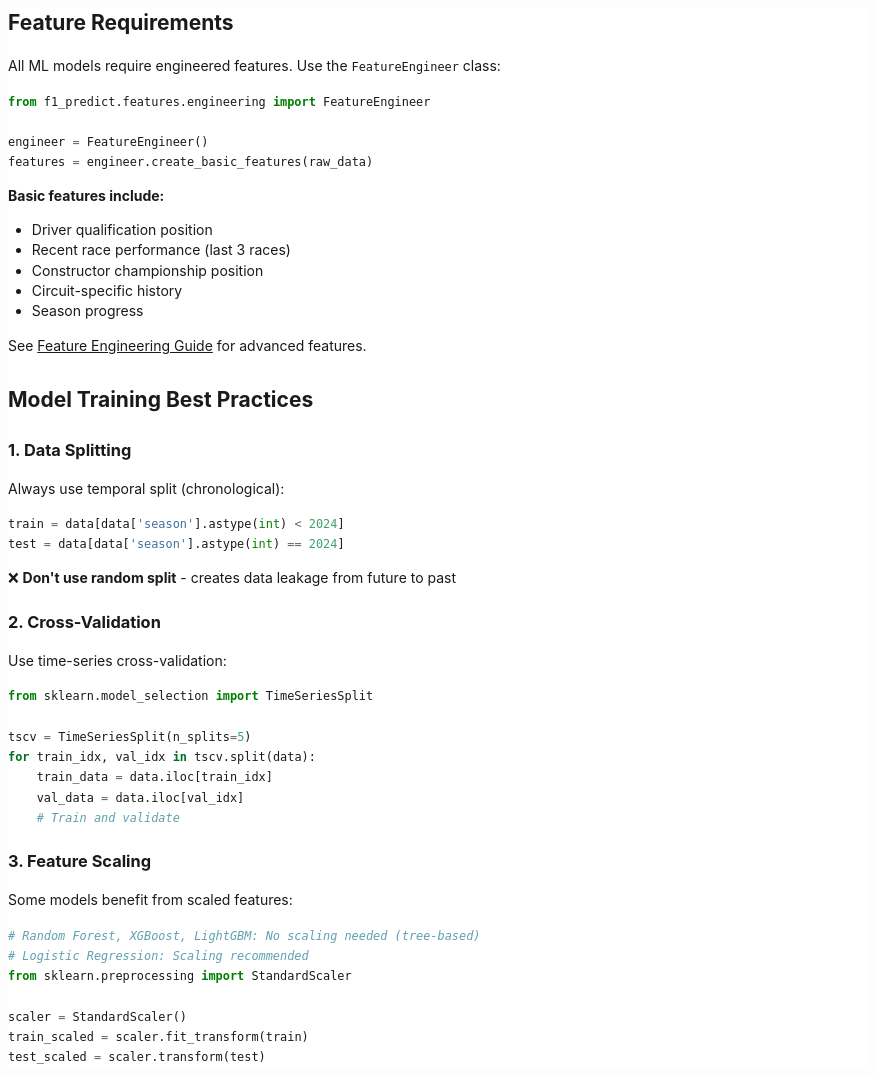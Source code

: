## Feature Requirements

All ML models require engineered features. Use the `FeatureEngineer` class:

```python
from f1_predict.features.engineering import FeatureEngineer

engineer = FeatureEngineer()
features = engineer.create_basic_features(raw_data)
```

**Basic features include:**
- Driver qualification position
- Recent race performance (last 3 races)
- Constructor championship position
- Circuit-specific history
- Season progress

See [Feature Engineering Guide](../tutorials/05-feature-engineering.md) for advanced features.

## Model Training Best Practices

### 1. Data Splitting
Always use temporal split (chronological):
```python
train = data[data['season'].astype(int) < 2024]
test = data[data['season'].astype(int) == 2024]
```

❌ **Don't use random split** - creates data leakage from future to past

### 2. Cross-Validation
Use time-series cross-validation:
```python
from sklearn.model_selection import TimeSeriesSplit

tscv = TimeSeriesSplit(n_splits=5)
for train_idx, val_idx in tscv.split(data):
    train_data = data.iloc[train_idx]
    val_data = data.iloc[val_idx]
    # Train and validate
```

### 3. Feature Scaling
Some models benefit from scaled features:
```python
# Random Forest, XGBoost, LightGBM: No scaling needed (tree-based)
# Logistic Regression: Scaling recommended
from sklearn.preprocessing import StandardScaler

scaler = StandardScaler()
train_scaled = scaler.fit_transform(train)
test_scaled = scaler.transform(test)
```
